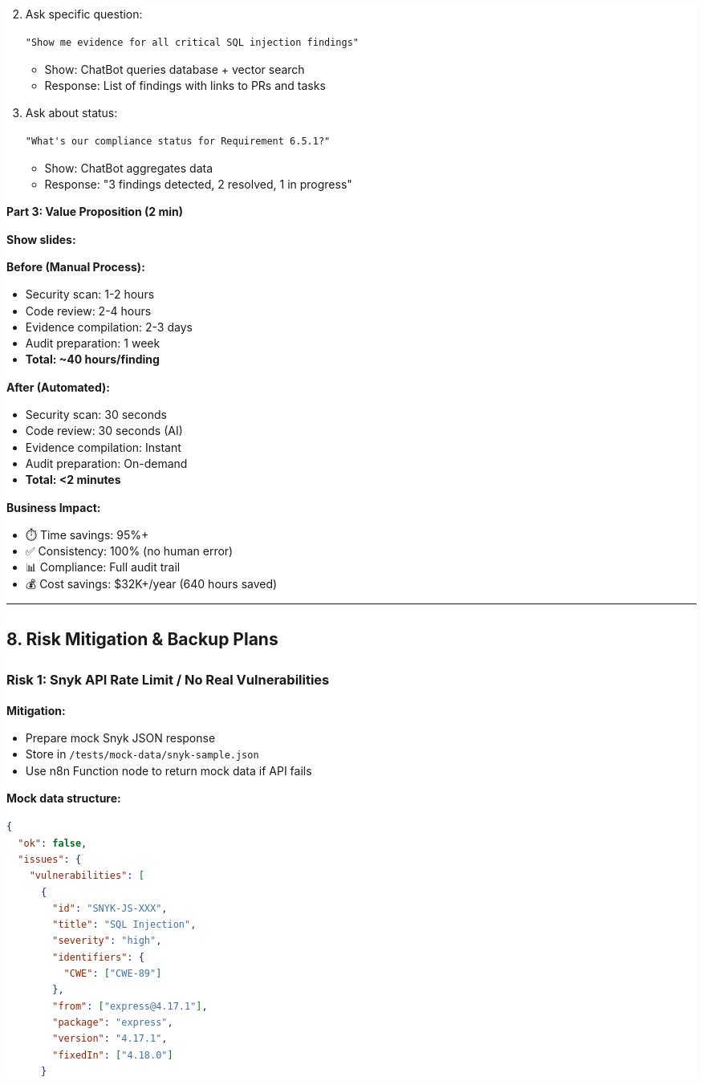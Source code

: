 2. Ask specific question:
   ```
   "Show me evidence for all critical SQL injection findings"
   ```
   - Show: ChatBot queries database + vector search
   - Response: List of findings with links to PRs and tasks

3. Ask about status:
   ```
   "What's our compliance status for Requirement 6.5.1?"
   ```
   - Show: ChatBot aggregates data
   - Response: "3 findings detected, 2 resolved, 1 in progress"

**Part 3: Value Proposition (2 min)**

**Show slides:**

**Before (Manual Process):**
- Security scan: 1-2 hours
- Code review: 2-4 hours  
- Evidence compilation: 2-3 days
- Audit preparation: 1 week
- **Total: ~40 hours/finding**

**After (Automated):**
- Security scan: 30 seconds
- Code review: 30 seconds (AI)
- Evidence compilation: Instant
- Audit preparation: On-demand
- **Total: <2 minutes**

**Business Impact:**
- ⏱️ Time savings: 95%+
- ✅ Consistency: 100% (no human error)
- 📊 Compliance: Full audit trail
- 💰 Cost savings: $32K+/year (640 hours saved)

---

## 8. Risk Mitigation & Backup Plans

### Risk 1: Snyk API Rate Limit / No Real Vulnerabilities

**Mitigation:**
- Prepare mock Snyk JSON response
- Store in `/tests/mock-data/snyk-sample.json`
- Use n8n Function node to return mock data if API fails

**Mock data structure:**
```json
{
  "ok": false,
  "issues": {
    "vulnerabilities": [
      {
        "id": "SNYK-JS-XXX",
        "title": "SQL Injection",
        "severity": "high",
        "identifiers": {
          "CWE": ["CWE-89"]
        },
        "from": ["express@4.17.1"],
        "package": "express",
        "version": "4.17.1",
        "fixedIn": ["4.18.0"]
      }
```